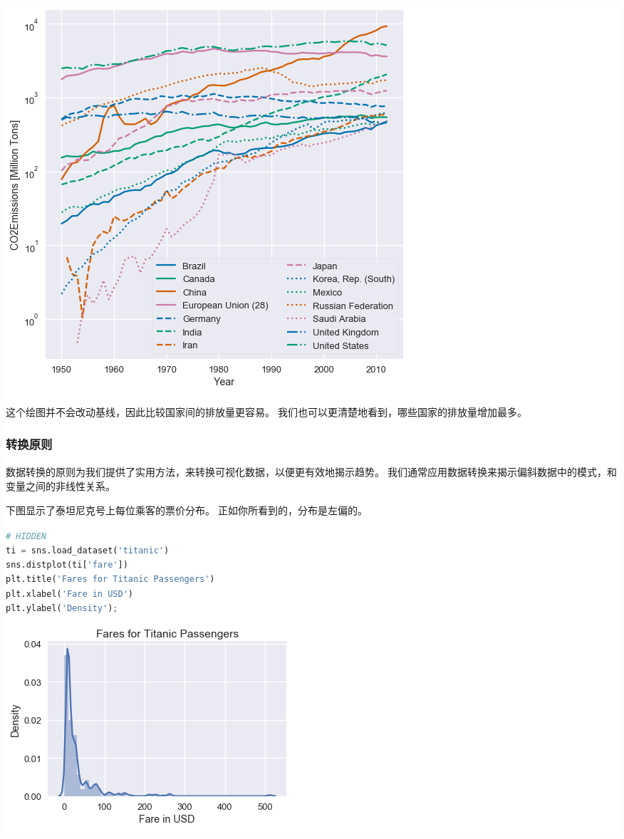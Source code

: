 ![](img/6-35.png)

这个绘图并不会改动基线，因此比较国家间的排放量更容易。 我们也可以更清楚地看到，哪些国家的排放量增加最多。

### 转换原则

数据转换的原则为我们提供了实用方法，来转换可视化数据，以便更有效地揭示趋势。 我们通常应用数据转换来揭示偏斜数据中的模式，和变量之间的非线性关系。

下图显示了泰坦尼克号上每位乘客的票价分布。 正如你所看到的，分布是左偏的。

```py
# HIDDEN
ti = sns.load_dataset('titanic')
sns.distplot(ti['fare'])
plt.title('Fares for Titanic Passengers')
plt.xlabel('Fare in USD')
plt.ylabel('Density');
```

![](img/6-36.png)
